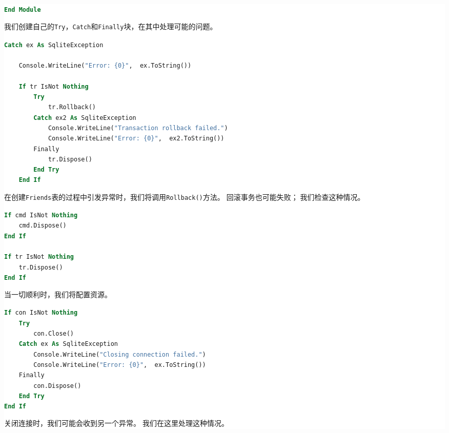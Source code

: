 ```vb
End Module

```

我们创建自己的`Try`，`Catch`和`Finally`块，在其中处理可能的问题。

```vb
Catch ex As SqliteException

    Console.WriteLine("Error: {0}",  ex.ToString())

    If tr IsNot Nothing
        Try                 
            tr.Rollback()                    
        Catch ex2 As SqliteException
            Console.WriteLine("Transaction rollback failed.")
            Console.WriteLine("Error: {0}",  ex2.ToString())
        Finally                
            tr.Dispose()
        End Try
    End If

```

在创建`Friends`表的过程中引发异常时，我们将调用`Rollback()`方法。 回滚事务也可能失败； 我们检查这种情况。

```vb
If cmd IsNot Nothing
    cmd.Dispose()
End If

If tr IsNot Nothing
    tr.Dispose()
End If

```

当一切顺利时，我们将配置资源。

```vb
If con IsNot Nothing
    Try                 
        con.Close()
    Catch ex As SqliteException                
        Console.WriteLine("Closing connection failed.")
        Console.WriteLine("Error: {0}",  ex.ToString())
    Finally                
        con.Dispose()
    End Try
End If

```

关闭连接时，我们可能会收到另一个异常。 我们在这里处理这种情况。
